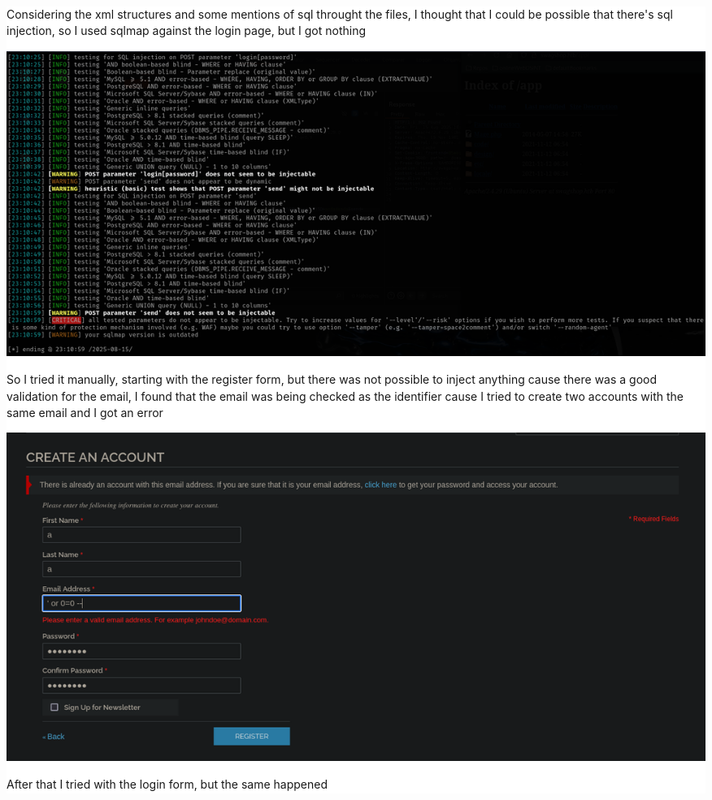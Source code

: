 Considering the xml structures and some mentions of sql throught the files, I thought that I could be possible that there's sql injection, so I used sqlmap against the login page, but I got nothing

![sqlmapOnLogin](./res/SwagShop/sqlmapOnLogin.png)

So I tried it manually, starting with the register form, but there was not possible to inject anything cause there was a good validation for the email, I found that the email was being checked as the identifier cause I tried to create two accounts with the same email and I got an error

![sqliRegister](./res/SwagShop/sqliRegister.png)

After that I tried with the login form, but the same happened
